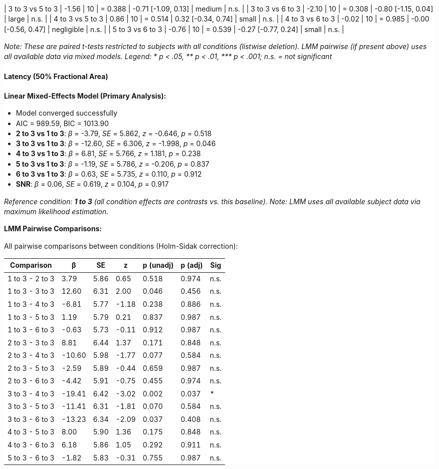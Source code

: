 | 3 to 3 vs 5 to 3 | -1.56 | 10 | = 0.388 | -0.71 [-1.09, 0.13] | medium | n.s. |
| 3 to 3 vs 6 to 3 | -2.10 | 10 | = 0.308 | -0.80 [-1.15, 0.04] | large | n.s. |
| 4 to 3 vs 5 to 3 | 0.86 | 10 | = 0.514 | 0.32 [-0.34, 0.74] | small | n.s. |
| 4 to 3 vs 6 to 3 | -0.02 | 10 | = 0.985 | -0.00 [-0.56, 0.47] | negligible | n.s. |
| 5 to 3 vs 6 to 3 | -0.76 | 10 | = 0.539 | -0.27 [-0.77, 0.24] | small | n.s. |

_Note: These are paired t-tests restricted to subjects with all conditions (listwise deletion). LMM pairwise (if present above) uses all available data via mixed models._
_Legend: * p < .05, ** p < .01, *** p < .001; n.s. = not significant_

#### Latency (50% Fractional Area)

**Linear Mixed-Effects Model (Primary Analysis):**

- Model converged successfully
- AIC = 989.59, BIC = 1013.90
- **2 to 3 vs 1 to 3**: *β* = -3.79, *SE* = 5.862, *z* = -0.646, *p* = 0.518
- **3 to 3 vs 1 to 3**: *β* = -12.60, *SE* = 6.306, *z* = -1.998, *p* = 0.046
- **4 to 3 vs 1 to 3**: *β* = 6.81, *SE* = 5.766, *z* = 1.181, *p* = 0.238
- **5 to 3 vs 1 to 3**: *β* = -1.19, *SE* = 5.786, *z* = -0.206, *p* = 0.837
- **6 to 3 vs 1 to 3**: *β* = 0.63, *SE* = 5.735, *z* = 0.110, *p* = 0.912
- **SNR**: *β* = 0.06, *SE* = 0.619, *z* = 0.104, *p* = 0.917

_Reference condition: **1 to 3** (all condition effects are contrasts vs. this baseline)._
_Note: LMM uses all available subject data via maximum likelihood estimation._

**LMM Pairwise Comparisons:**

All pairwise comparisons between conditions (Holm-Sidak correction):

| Comparison | β | SE | z | p (unadj) | p (adj) | Sig |
|------------|---|----|----|-----------|---------|-----|
| 1 to 3 - 2 to 3 | 3.79 | 5.86 | 0.65 | 0.518 | 0.974 | n.s. |
| 1 to 3 - 3 to 3 | 12.60 | 6.31 | 2.00 | 0.046 | 0.456 | n.s. |
| 1 to 3 - 4 to 3 | -6.81 | 5.77 | -1.18 | 0.238 | 0.886 | n.s. |
| 1 to 3 - 5 to 3 | 1.19 | 5.79 | 0.21 | 0.837 | 0.987 | n.s. |
| 1 to 3 - 6 to 3 | -0.63 | 5.73 | -0.11 | 0.912 | 0.987 | n.s. |
| 2 to 3 - 3 to 3 | 8.81 | 6.44 | 1.37 | 0.171 | 0.848 | n.s. |
| 2 to 3 - 4 to 3 | -10.60 | 5.98 | -1.77 | 0.077 | 0.584 | n.s. |
| 2 to 3 - 5 to 3 | -2.59 | 5.89 | -0.44 | 0.659 | 0.987 | n.s. |
| 2 to 3 - 6 to 3 | -4.42 | 5.91 | -0.75 | 0.455 | 0.974 | n.s. |
| 3 to 3 - 4 to 3 | -19.41 | 6.42 | -3.02 | 0.002 | 0.037 | * |
| 3 to 3 - 5 to 3 | -11.41 | 6.31 | -1.81 | 0.070 | 0.584 | n.s. |
| 3 to 3 - 6 to 3 | -13.23 | 6.34 | -2.09 | 0.037 | 0.408 | n.s. |
| 4 to 3 - 5 to 3 | 8.00 | 5.90 | 1.36 | 0.175 | 0.848 | n.s. |
| 4 to 3 - 6 to 3 | 6.18 | 5.86 | 1.05 | 0.292 | 0.911 | n.s. |
| 5 to 3 - 6 to 3 | -1.82 | 5.83 | -0.31 | 0.755 | 0.987 | n.s. |
